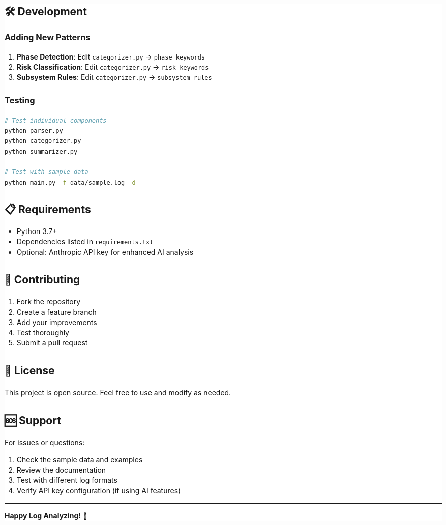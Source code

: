 ## 🛠️ Development

### Adding New Patterns

1. **Phase Detection**: Edit `categorizer.py` → `phase_keywords`
2. **Risk Classification**: Edit `categorizer.py` → `risk_keywords`
3. **Subsystem Rules**: Edit `categorizer.py` → `subsystem_rules`

### Testing

```bash
# Test individual components
python parser.py
python categorizer.py
python summarizer.py

# Test with sample data
python main.py -f data/sample.log -d
```

## 📋 Requirements

- Python 3.7+
- Dependencies listed in `requirements.txt`
- Optional: Anthropic API key for enhanced AI analysis

## 🤝 Contributing

1. Fork the repository
2. Create a feature branch
3. Add your improvements
4. Test thoroughly
5. Submit a pull request

## 📄 License

This project is open source. Feel free to use and modify as needed.

## 🆘 Support

For issues or questions:
1. Check the sample data and examples
2. Review the documentation
3. Test with different log formats
4. Verify API key configuration (if using AI features)

---

**Happy Log Analyzing!** 🎉 